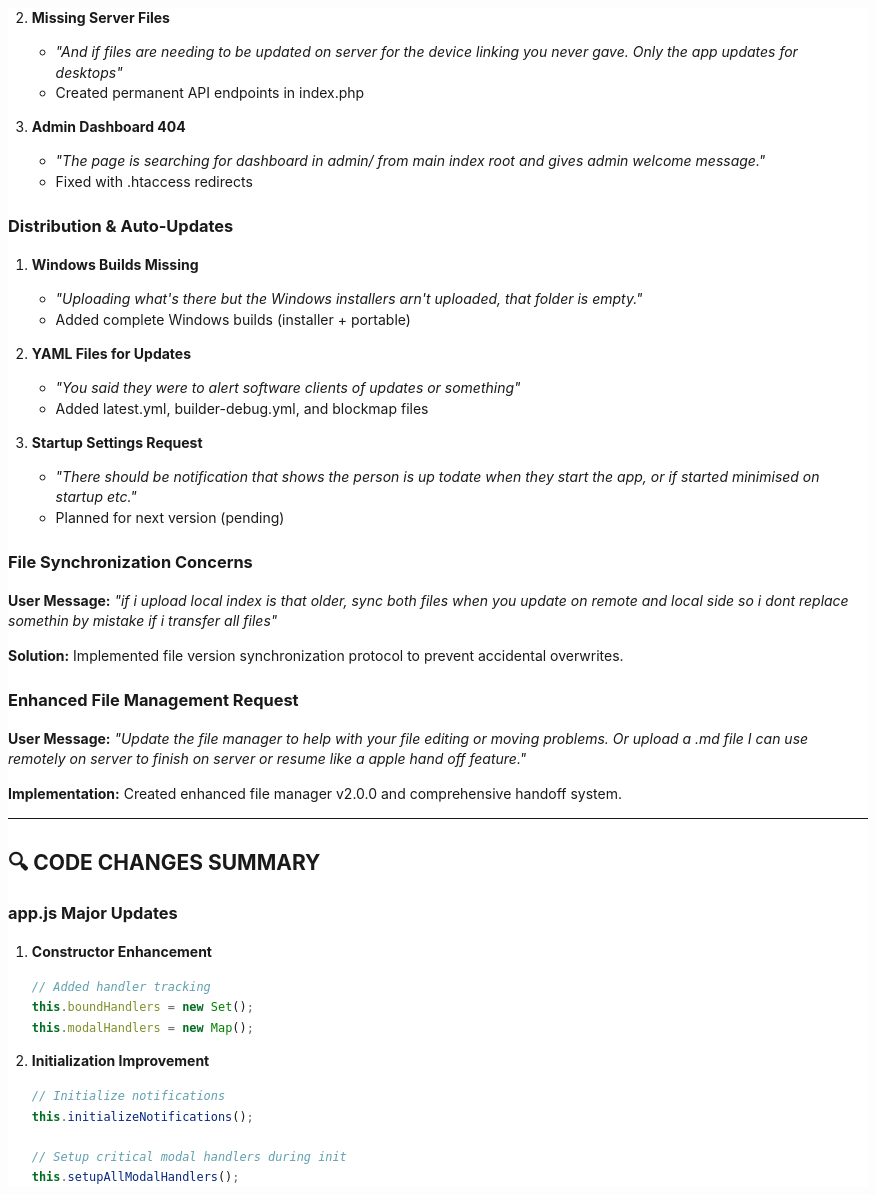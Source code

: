 2. **Missing Server Files**
   - *"And if files are needing to be updated on server for the device linking you never gave. Only the app updates for desktops"*
   - Created permanent API endpoints in index.php

3. **Admin Dashboard 404**
   - *"The page is searching for dashboard in admin/ from main index root and gives admin welcome message."*
   - Fixed with .htaccess redirects

### **Distribution & Auto-Updates**
1. **Windows Builds Missing**
   - *"Uploading what's there but the Windows installers arn't uploaded, that folder is empty."*
   - Added complete Windows builds (installer + portable)

2. **YAML Files for Updates**
   - *"You said they were to alert software clients of updates or something"*
   - Added latest.yml, builder-debug.yml, and blockmap files

3. **Startup Settings Request**
   - *"There should be notification that shows the person is up todate when they start the app, or if started minimised on startup etc."*
   - Planned for next version (pending)

### **File Synchronization Concerns**
**User Message:** *"if i upload local index is that older, sync both files when you update on remote and local side so i dont replace somethin by mistake if i transfer all files"*

**Solution:** Implemented file version synchronization protocol to prevent accidental overwrites.

### **Enhanced File Management Request**
**User Message:** *"Update the file manager to help with your file editing or moving problems. Or upload a .md file I can use remotely on server to finish on server or resume like a apple hand off feature."*

**Implementation:** Created enhanced file manager v2.0.0 and comprehensive handoff system.

---

## 🔍 **CODE CHANGES SUMMARY**

### **app.js Major Updates**
1. **Constructor Enhancement**
   ```javascript
   // Added handler tracking
   this.boundHandlers = new Set();
   this.modalHandlers = new Map();
   ```

2. **Initialization Improvement**
   ```javascript
   // Initialize notifications
   this.initializeNotifications();

   // Setup critical modal handlers during init
   this.setupAllModalHandlers();
   ```
